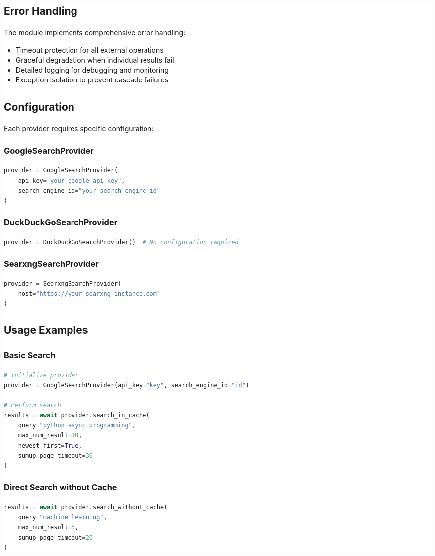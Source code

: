 ## Error Handling

The module implements comprehensive error handling:
- Timeout protection for all external operations
- Graceful degradation when individual results fail
- Detailed logging for debugging and monitoring
- Exception isolation to prevent cascade failures

## Configuration

Each provider requires specific configuration:

### GoogleSearchProvider
```python
provider = GoogleSearchProvider(
    api_key="your_google_api_key",
    search_engine_id="your_search_engine_id"
)
```

### DuckDuckGoSearchProvider
```python
provider = DuckDuckGoSearchProvider()  # No configuration required
```

### SearxngSearchProvider
```python
provider = SearxngSearchProvider(
    host="https://your-searxng-instance.com"
)
```

## Usage Examples

### Basic Search
```python
# Initialize provider
provider = GoogleSearchProvider(api_key="key", search_engine_id="id")

# Perform search
results = await provider.search_in_cache(
    query="python async programming",
    max_num_result=10,
    newest_first=True,
    sumup_page_timeout=30
)
```

### Direct Search without Cache
```python
results = await provider.search_without_cache(
    query="machine learning",
    max_num_result=5,
    sumup_page_timeout=20
)
```
